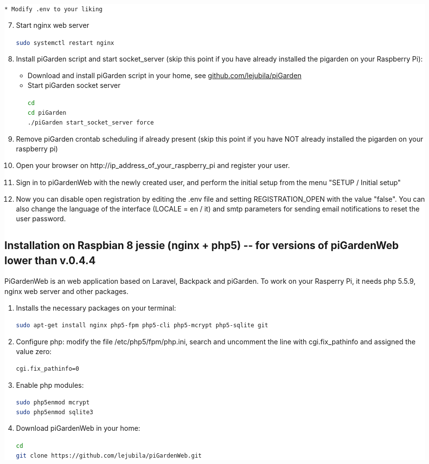     * Modify .env to your liking
    
7) Start nginx web server
    ```bash
    sudo systemctl restart nginx
    ```
8) Install piGarden script and start socket_server (skip this point if you have already installed the pigarden on your Raspberry Pi):
    * Download and install piGarden script in your home, see [github.com/lejubila/piGarden](https://github.com/lejubila/piGarden)
    * Start piGarden socket server
        ```bash
        cd
        cd piGarden
        ./piGarden start_socket_server force
        ```
9) Remove piGarden crontab scheduling if already present (skip this point if you have NOT already installed the pigarden on your raspberry pi)

10) Open your browser on http://ip_address_of_your_raspberry_pi and register your user.

11) Sign in to piGardenWeb with the newly created user, and perform the initial setup from the menu "SETUP / Initial setup"

12) Now you can disable open registration by editing the .env file and setting REGISTRATION_OPEN with the value "false".
    You can also change the language of the interface (LOCALE = en / it) and smtp parameters for sending email notifications to reset the user password.

## Installation on Raspbian 8 jessie (nginx + php5) -- for versions of piGardenWeb lower than v.0.4.4

PiGardenWeb is an web application based on Laravel, Backpack and piGarden. To work on your Rasperry Pi, it needs php 5.5.9, nginx web server and other packages.

1) Installs the necessary packages on your terminal:
    ```bash
    sudo apt-get install nginx php5-fpm php5-cli php5-mcrypt php5-sqlite git
    ```

2) Configure php:
modify the file /etc/php5/fpm/php.ini, search and uncomment the line with cgi.fix_pathinfo and assigned the value zero:
    ```bash
    cgi.fix_pathinfo=0
    ```

3) Enable php modules:
    ```bash
    sudo php5enmod mcrypt
    sudo php5enmod sqlite3
    ```

4) Download piGardenWeb in your home: 
    ```bash
    cd
    git clone https://github.com/lejubila/piGardenWeb.git
    ```
